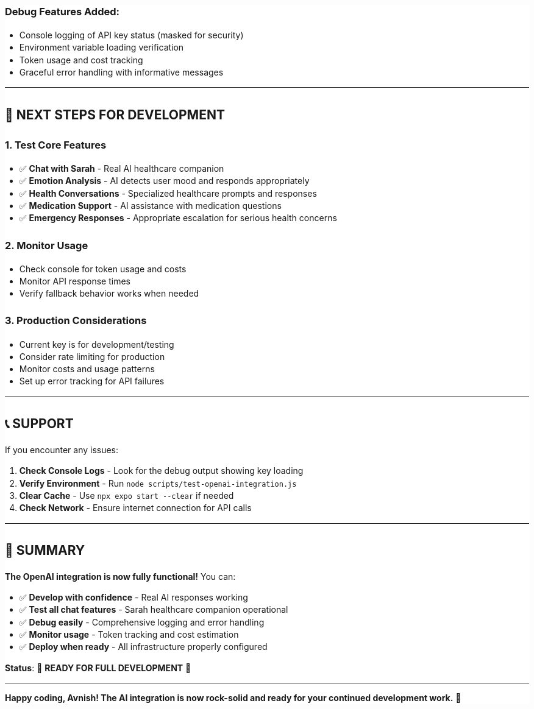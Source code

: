 ### **Debug Features Added**:
- Console logging of API key status (masked for security)
- Environment variable loading verification
- Token usage and cost tracking
- Graceful error handling with informative messages

---

## 🚀 **NEXT STEPS FOR DEVELOPMENT**

### **1. Test Core Features**
- ✅ **Chat with Sarah** - Real AI healthcare companion
- ✅ **Emotion Analysis** - AI detects user mood and responds appropriately  
- ✅ **Health Conversations** - Specialized healthcare prompts and responses
- ✅ **Medication Support** - AI assistance with medication questions
- ✅ **Emergency Responses** - Appropriate escalation for serious health concerns

### **2. Monitor Usage**
- Check console for token usage and costs
- Monitor API response times
- Verify fallback behavior works when needed

### **3. Production Considerations**
- Current key is for development/testing
- Consider rate limiting for production
- Monitor costs and usage patterns
- Set up error tracking for API failures

---

## 📞 **SUPPORT**

If you encounter any issues:

1. **Check Console Logs** - Look for the debug output showing key loading
2. **Verify Environment** - Run `node scripts/test-openai-integration.js`
3. **Clear Cache** - Use `npx expo start --clear` if needed
4. **Check Network** - Ensure internet connection for API calls

---

## 🎉 **SUMMARY**

**The OpenAI integration is now fully functional!** You can:

- ✅ **Develop with confidence** - Real AI responses working
- ✅ **Test all chat features** - Sarah healthcare companion operational
- ✅ **Debug easily** - Comprehensive logging and error handling
- ✅ **Monitor usage** - Token tracking and cost estimation
- ✅ **Deploy when ready** - All infrastructure properly configured

**Status**: 🚀 **READY FOR FULL DEVELOPMENT** 🚀

---

**Happy coding, Avnish! The AI integration is now rock-solid and ready for your continued development work.** 🎯 